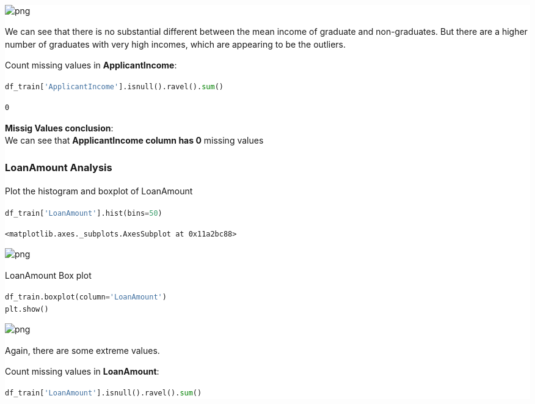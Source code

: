 
![png](output_28_0.png)


We can see that there is no substantial different between the mean income of graduate and non-graduates. But there are a higher number of graduates with very high incomes, which are appearing to be the outliers.

Count missing values in **ApplicantIncome**:


```python
df_train['ApplicantIncome'].isnull().ravel().sum()
```




    0



**Missig Values conclusion**:  
We can see that **ApplicantIncome column has 0** missing values

### LoanAmount Analysis

Plot the histogram and boxplot of LoanAmount


```python
df_train['LoanAmount'].hist(bins=50)
```




    <matplotlib.axes._subplots.AxesSubplot at 0x11a2bc88>




![png](output_35_1.png)


LoanAmount Box plot


```python
df_train.boxplot(column='LoanAmount')
plt.show()
```


![png](output_37_0.png)


Again, there are some extreme values.  

Count missing values in **LoanAmount**:


```python
df_train['LoanAmount'].isnull().ravel().sum()
```

